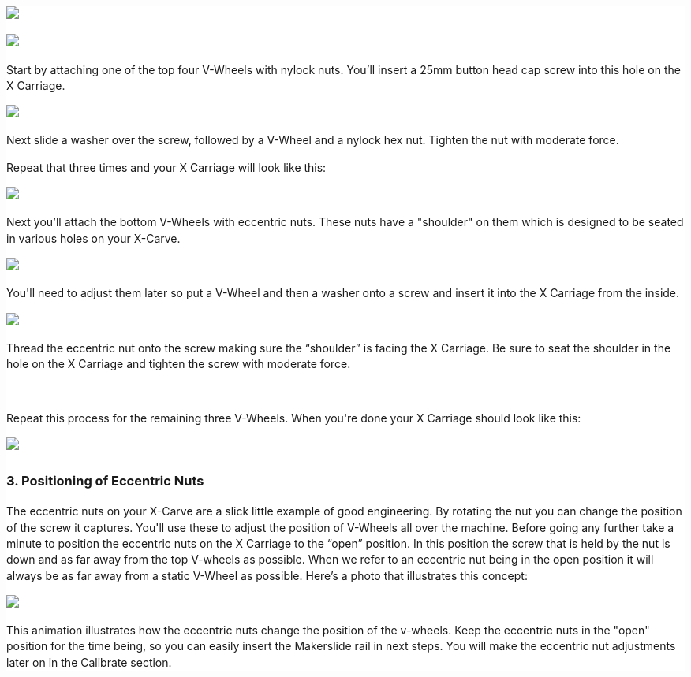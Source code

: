 ![](https://dzevsq2emy08i.cloudfront.net/paperclip/project_instruction_image_uploaded_images/475/original/0043.jpg?1423589915)

![](https://dzevsq2emy08i.cloudfront.net/paperclip/project_instruction_image_uploaded_images/760/original/X-Carriage%20V-Wheel%20Mounting%20Holes.png?1424562878)

Start by attaching one of the top four V-Wheels with nylock nuts. You’ll insert a 25mm button head cap screw into this hole on the X Carriage.

![](https://dzevsq2emy08i.cloudfront.net/paperclip/project_instruction_image_uploaded_images/642/original/0028.jpg?1424455895)

Next slide a washer over the screw, followed by a V-Wheel and a nylock hex nut. Tighten the nut with moderate force.

Repeat that three times and your X Carriage will look like this:

![](https://dzevsq2emy08i.cloudfront.net/paperclip/project_instruction_image_uploaded_images/535/original/0868.jpg?1424362473)

Next you’ll attach the bottom V-Wheels with eccentric nuts. These nuts have a "shoulder" on them which is designed to be seated in various holes on your X-Carve.

![](https://dzevsq2emy08i.cloudfront.net/paperclip/project_instruction_image_uploaded_images/488/span4/Eccentric%20Nut.jpg?1423759789)

You'll need to adjust them later so put a V-Wheel and then a washer onto a screw and insert it into the X Carriage from the inside.

![](https://dzevsq2emy08i.cloudfront.net/paperclip/project_instruction_image_uploaded_images/483/original/0050.jpg?1423679351)

Thread the eccentric nut onto the screw making sure the “shoulder” is facing the X Carriage. Be sure to seat the shoulder in the hole on the X Carriage and tighten the screw with moderate force.

<p><img src="https://dzevsq2emy08i.cloudfront.net/paperclip/project_instruction_image_uploaded_images/652/original/0050.jpg?1424456639" class="thumbnail col-md-3" alt="" /> <img src="https://dzevsq2emy08i.cloudfront.net/paperclip/project_instruction_image_uploaded_images/654/original/0052.jpg?1424456640" class="thumbnail col-md-3" alt="" /> <img src="https://dzevsq2emy08i.cloudfront.net/paperclip/project_instruction_image_uploaded_images/656/original/0054.jpg?1424456642" class="thumbnail col-md-3" alt="" /> <img src="https://dzevsq2emy08i.cloudfront.net/paperclip/project_instruction_image_uploaded_images/657/original/0063.jpg?1424456688" class="thumbnail col-md-3" alt="" /></p>

Repeat this process for the remaining three V-Wheels. When you're done your X Carriage should look like this:

![](https://dzevsq2emy08i.cloudfront.net/paperclip/project_instruction_image_uploaded_images/478/original/0073.jpg?1423590562)

<h3 id="eccentric-nuts">
3. Positioning of Eccentric Nuts</h3>

The eccentric nuts on your X-Carve are a slick little example of good engineering. By rotating the nut you can change the position of the screw it captures. You'll use these to adjust the position of V-Wheels all over the machine. Before going any further take a minute to position the eccentric nuts on the X Carriage to the “open” position. In this position the screw that is held by the nut is down and as far away from the top V-wheels as possible. When we refer to an eccentric nut being in the open position it will always be as far away from a static V-Wheel as possible. Here’s a photo that illustrates this concept:

![](https://dzevsq2emy08i.cloudfront.net/paperclip/project_instruction_image_uploaded_images/666/original/0066.jpg?1424461342)

This animation illustrates how the eccentric nuts change the position of the v-wheels.  Keep the eccentric nuts in the "open" position for the time being, so you can easily insert the Makerslide rail in next steps.  You will make the eccentric nut adjustments later on in the Calibrate section.

<iframe width="560" height="315" src="https://www.youtube.com/embed/nX0J317l0mY" frameborder="0" allowfullscreen></iframe>
